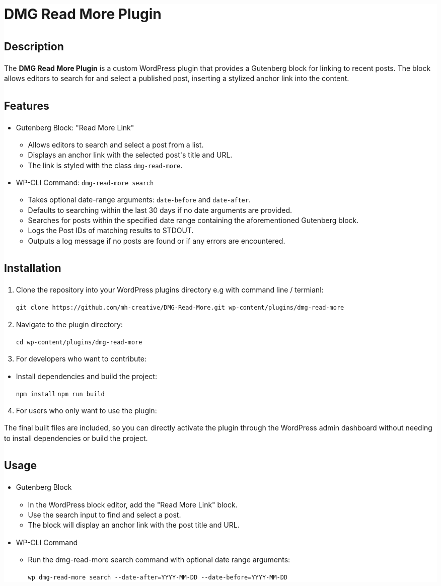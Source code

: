 # DMG Read More Plugin

## Description
The **DMG Read More Plugin** is a custom WordPress plugin that provides a Gutenberg block for linking to recent posts. The block allows editors to search for and select a published post, inserting a stylized anchor link into the content.

## Features
- Gutenberg Block: "Read More Link"
  - Allows editors to search and select a post from a list.
  - Displays an anchor link with the selected post's title and URL.
  - The link is styled with the class `dmg-read-more`.

- WP-CLI Command: `dmg-read-more search`
  - Takes optional date-range arguments: `date-before` and `date-after`.
  - Defaults to searching within the last 30 days if no date arguments are provided.
  - Searches for posts within the specified date range containing the aforementioned Gutenberg block.
  - Logs the Post IDs of matching results to STDOUT.
  - Outputs a log message if no posts are found or if any errors are encountered.

## Installation

1. Clone the repository into your WordPress plugins directory e.g with command line / termianl:
 
    ```git clone https://github.com/mh-creative/DMG-Read-More.git wp-content/plugins/dmg-read-more```

2. Navigate to the plugin directory:

    ```cd wp-content/plugins/dmg-read-more```

3. For developers who want to contribute:

- Install dependencies and build the project:

    ```npm install```
    ```npm run build```

4. For users who only want to use the plugin:

The final built files are included, so you can directly activate the plugin through the WordPress admin dashboard without needing to install dependencies or build the project.

## Usage

- Gutenberg Block
  - In the WordPress block editor, add the "Read More Link" block.
  - Use the search input to find and select a post.
  - The block will display an anchor link with the post title and URL.
  
- WP-CLI Command
  - Run the dmg-read-more search command with optional date range arguments:

    ```wp dmg-read-more search --date-after=YYYY-MM-DD --date-before=YYYY-MM-DD```
